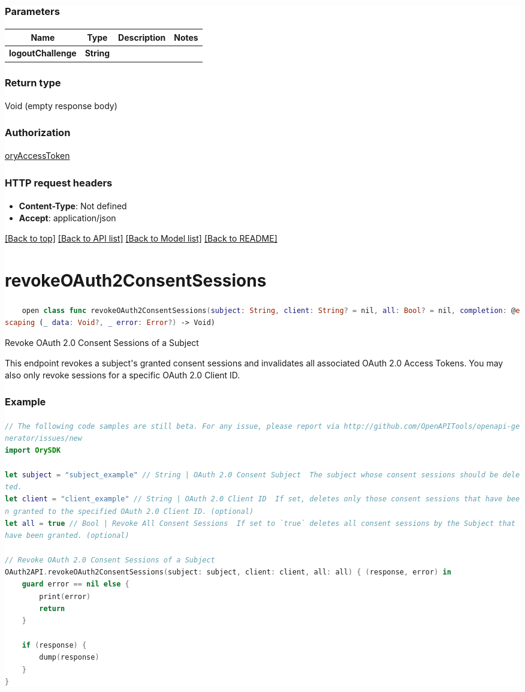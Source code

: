 ### Parameters

Name | Type | Description  | Notes
------------- | ------------- | ------------- | -------------
 **logoutChallenge** | **String** |  | 

### Return type

Void (empty response body)

### Authorization

[oryAccessToken](../README.md#oryAccessToken)

### HTTP request headers

 - **Content-Type**: Not defined
 - **Accept**: application/json

[[Back to top]](#) [[Back to API list]](../README.md#documentation-for-api-endpoints) [[Back to Model list]](../README.md#documentation-for-models) [[Back to README]](../README.md)

# **revokeOAuth2ConsentSessions**
```swift
    open class func revokeOAuth2ConsentSessions(subject: String, client: String? = nil, all: Bool? = nil, completion: @escaping (_ data: Void?, _ error: Error?) -> Void)
```

Revoke OAuth 2.0 Consent Sessions of a Subject

This endpoint revokes a subject's granted consent sessions and invalidates all associated OAuth 2.0 Access Tokens. You may also only revoke sessions for a specific OAuth 2.0 Client ID.

### Example
```swift
// The following code samples are still beta. For any issue, please report via http://github.com/OpenAPITools/openapi-generator/issues/new
import OrySDK

let subject = "subject_example" // String | OAuth 2.0 Consent Subject  The subject whose consent sessions should be deleted.
let client = "client_example" // String | OAuth 2.0 Client ID  If set, deletes only those consent sessions that have been granted to the specified OAuth 2.0 Client ID. (optional)
let all = true // Bool | Revoke All Consent Sessions  If set to `true` deletes all consent sessions by the Subject that have been granted. (optional)

// Revoke OAuth 2.0 Consent Sessions of a Subject
OAuth2API.revokeOAuth2ConsentSessions(subject: subject, client: client, all: all) { (response, error) in
    guard error == nil else {
        print(error)
        return
    }

    if (response) {
        dump(response)
    }
}
```
